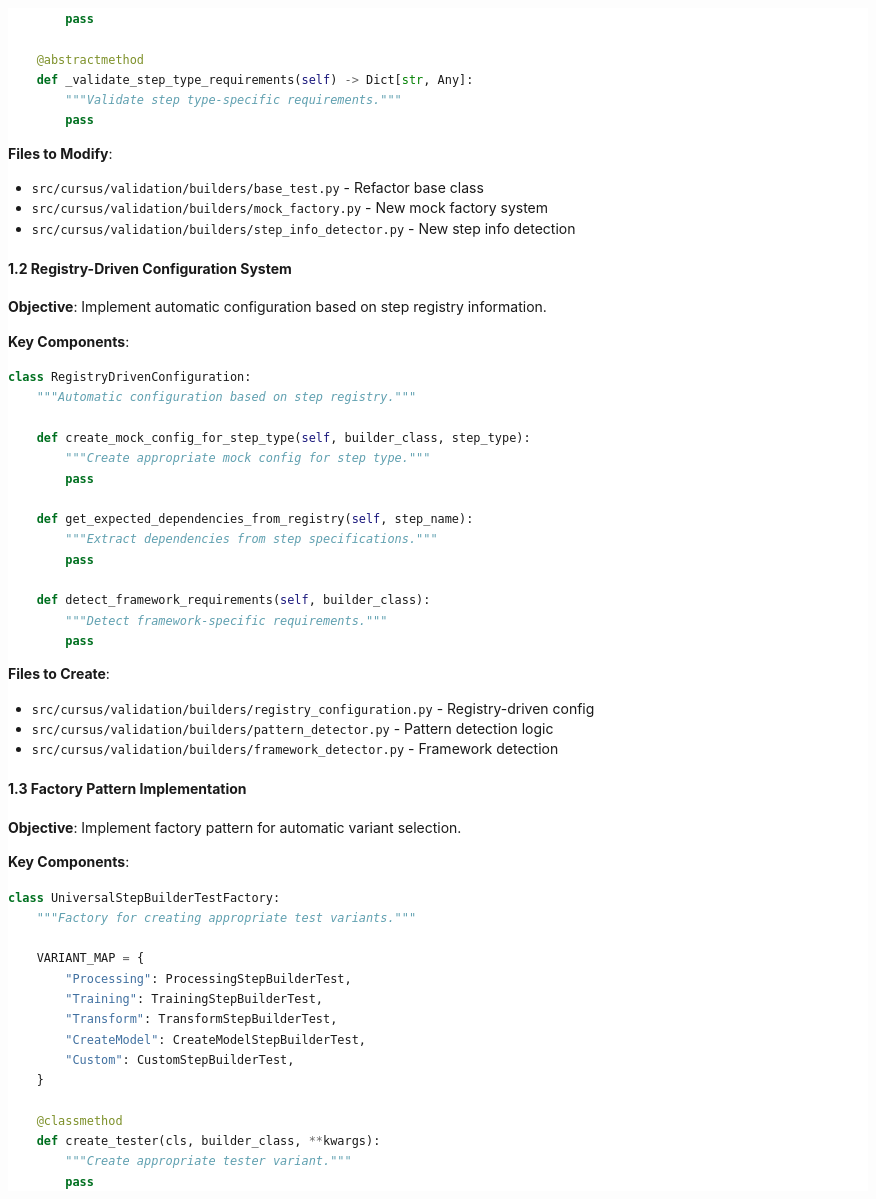 ```python
        pass
    
    @abstractmethod
    def _validate_step_type_requirements(self) -> Dict[str, Any]:
        """Validate step type-specific requirements."""
        pass
```

**Files to Modify**:
- `src/cursus/validation/builders/base_test.py` - Refactor base class
- `src/cursus/validation/builders/mock_factory.py` - New mock factory system
- `src/cursus/validation/builders/step_info_detector.py` - New step info detection

#### 1.2 Registry-Driven Configuration System

**Objective**: Implement automatic configuration based on step registry information.

**Key Components**:

```python
class RegistryDrivenConfiguration:
    """Automatic configuration based on step registry."""
    
    def create_mock_config_for_step_type(self, builder_class, step_type):
        """Create appropriate mock config for step type."""
        pass
    
    def get_expected_dependencies_from_registry(self, step_name):
        """Extract dependencies from step specifications."""
        pass
    
    def detect_framework_requirements(self, builder_class):
        """Detect framework-specific requirements."""
        pass
```

**Files to Create**:
- `src/cursus/validation/builders/registry_configuration.py` - Registry-driven config
- `src/cursus/validation/builders/pattern_detector.py` - Pattern detection logic
- `src/cursus/validation/builders/framework_detector.py` - Framework detection

#### 1.3 Factory Pattern Implementation

**Objective**: Implement factory pattern for automatic variant selection.

**Key Components**:

```python
class UniversalStepBuilderTestFactory:
    """Factory for creating appropriate test variants."""
    
    VARIANT_MAP = {
        "Processing": ProcessingStepBuilderTest,
        "Training": TrainingStepBuilderTest,
        "Transform": TransformStepBuilderTest,
        "CreateModel": CreateModelStepBuilderTest,
        "Custom": CustomStepBuilderTest,
    }
    
    @classmethod
    def create_tester(cls, builder_class, **kwargs):
        """Create appropriate tester variant."""
        pass
```
